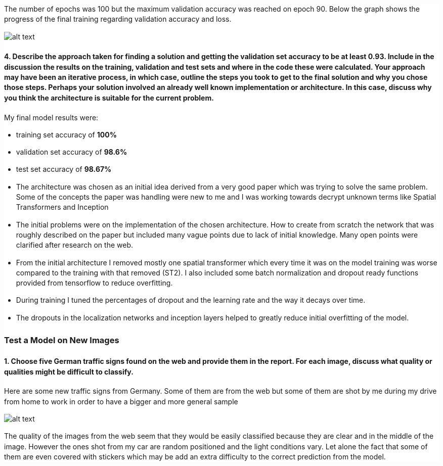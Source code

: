 
 The number of epochs was 100 but the maximum validation accuracy was reached on epoch 90. Below the graph shows the progress of the final training regarding validation accuracy and loss.

![alt text][image5]

#### 4. Describe the approach taken for finding a solution and getting the validation set accuracy to be at least 0.93. Include in the discussion the results on the training, validation and test sets and where in the code these were calculated. Your approach may have been an iterative process, in which case, outline the steps you took to get to the final solution and why you chose those steps. Perhaps your solution involved an already well known implementation or architecture. In this case, discuss why you think the architecture is suitable for the current problem.

My final model results were:
* training set accuracy of **100%**
* validation set accuracy of **98.6%**
* test set accuracy of **98.67%**

* The architecture was chosen as an initial idea derived from a very good paper which was trying to solve the same problem. Some of the concepts the paper was handling were new to me and I was working towards decrypt unknown terms like Spatial Transformers and Inception
* The initial problems were on the implementation of the chosen architecture. How to create from scratch the network that was roughly described on the paper but included many vague points due to lack of initial knowledge. Many open points were clarified after research on the web.

* From the initial architecture I removed mostly one spatial transformer which every time it was on the model training was worse compared to the training with that removed (ST2). I also included some batch normalization and dropout ready functions provided from tensorflow to reduce overfitting.

* During training I tuned the percentages of dropout and the learning rate and the way it decays over time.

* The dropouts in the localization networks and inception layers helped to greatly reduce initial overfitting of the model.

### Test a Model on New Images

#### 1. Choose five German traffic signs found on the web and provide them in the report. For each image, discuss what quality or qualities might be difficult to classify.

Here are some new traffic signs from Germany. Some of them are from the web but some of them are shot by me during my drive from home to work in order to have a bigger and more general sample

![alt text][image6]

The quality of the images from the web seem that they would be easily classified because they are clear and in the middle of the image. However the ones shot from my car are random positioned and the light conditions vary. Let alone the fact that some of them are even covered with stickers which may be add an extra difficulty to the correct prediction from the model.


[//]: # (Image References)
[image1]: ./images/visualization.png "Visualization"
[image2]: ./images/unprocessed_traffic_signs.png "Unprocessed"
[image3]: ./images/yuv_ynorm_traffic_signs.png "Normalized"
[image4]: ./images/inception.png "Inception"
[image5]: ./images/acc_loss.png "Accuracy and Loss"
[image6]: ./images/GermanTrafficSigns.png "German Traffic Signs"
[image7]: ./images/softmax1.png "Softmax 1"
[image8]: ./images/softmax2.png "Softmax 2"
[image9]: ./images/softmax3.png "Softmax 3"
[image10]: ./images/softmax4.png "Softmax 4"
[image11]: ./images/softmax5.png "Softmax 5"
[image12]: ./images/softmax6.png "Softmax 6"
[image13]: ./images/softmax7.png "Softmax 7"
[image14]: ./images/softmax8.png "Softmax 8"
[image15]: ./images/st1_output.png "ST1 Output"
[image16]: ./images/st2_output.png "ST1 Output"
[image17]: ./images/inceptionL3_output.png "InceptionL3 Output"
[image18]: ./images/inceptionL4_output.png "InceptionL4 Output"
[image19]: ./images/inceptionL5_output.png "InceptionL5 Output"